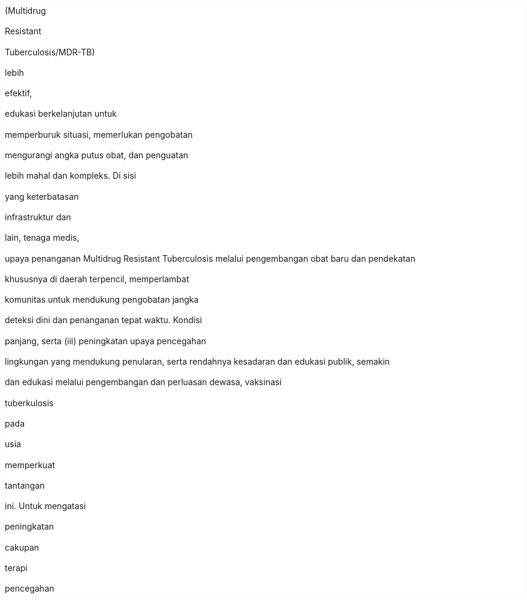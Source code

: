 (Multidrug

Resistant

Tuberculosis/MDR-TB)

lebih

efektif,

edukasi berkelanjutan untuk

memperburuk situasi, memerlukan pengobatan

mengurangi angka putus obat, dan penguatan

lebih mahal dan kompleks. Di sisi

yang
keterbatasan

infrastruktur dan

lain,
tenaga medis,

upaya penanganan Multidrug Resistant Tuberculosis
melalui pengembangan obat baru dan pendekatan

khususnya di daerah terpencil, memperlambat

komunitas untuk mendukung pengobatan jangka

deteksi dini dan penanganan tepat waktu. Kondisi

panjang, serta (iii) peningkatan upaya pencegahan

lingkungan yang mendukung penularan, serta
rendahnya kesadaran dan edukasi publik, semakin

dan edukasi melalui pengembangan dan perluasan
dewasa,
vaksinasi

tuberkulosis

pada

usia

memperkuat

tantangan

ini. Untuk mengatasi

peningkatan

cakupan

terapi

pencegahan
